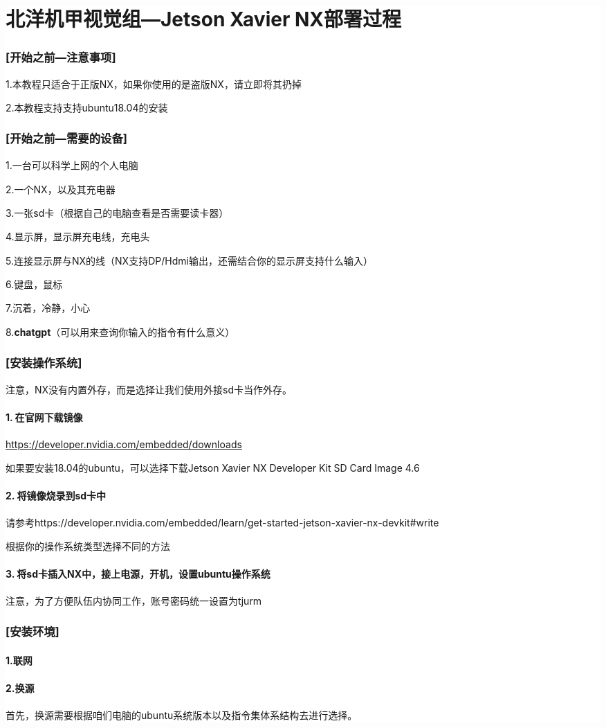 # 北洋机甲视觉组—Jetson Xavier NX部署过程

### [开始之前—注意事项]

1.本教程只适合于正版NX，如果你使用的是盗版NX，请立即将其扔掉

2.本教程支持支持ubuntu18.04的安装



### [开始之前—需要的设备]

1.一台可以科学上网的个人电脑

2.一个NX，以及其充电器

3.一张sd卡（根据自己的电脑查看是否需要读卡器）

4.显示屏，显示屏充电线，充电头

5.连接显示屏与NX的线（NX支持DP/Hdmi输出，还需结合你的显示屏支持什么输入）

6.键盘，鼠标

7.沉着，冷静，小心

8.**chatgpt**（可以用来查询你输入的指令有什么意义）



### [安装操作系统]

注意，NX没有内置外存，而是选择让我们使用外接sd卡当作外存。

#### 1. 在官网下载镜像

https://developer.nvidia.com/embedded/downloads

如果要安装18.04的ubuntu，可以选择下载Jetson Xavier NX Developer Kit SD Card Image 4.6

#### 2. 将镜像烧录到sd卡中

请参考https://developer.nvidia.com/embedded/learn/get-started-jetson-xavier-nx-devkit#write

根据你的操作系统类型选择不同的方法

#### 3. 将sd卡插入NX中，接上电源，开机，设置ubuntu操作系统

注意，为了方便队伍内协同工作，账号密码统一设置为tjurm



### [安装环境]

#### 1.联网

#### 2.换源

首先，换源需要根据咱们电脑的ubuntu系统版本以及指令集体系结构去进行选择。
